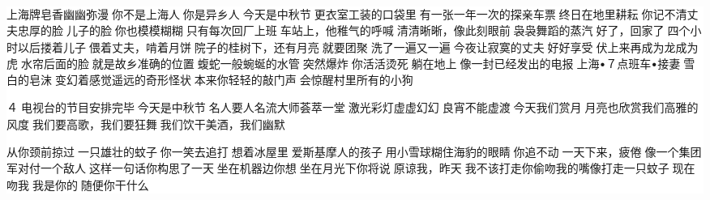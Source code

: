 上海牌皂香幽幽弥漫
你不是上海人
你是异乡人
今天是中秋节
更衣室工装的口袋里
有一张一年一次的探亲车票
终日在地里耕耘
你记不清丈夫忠厚的脸
儿子的脸
你也模模糊糊
只有每次回厂上班
车站上，他稚气的呼喊
清清晰晰，像此刻眼前
袅袅舞蹈的蒸汽
好了，回家了
四个小时以后搂着儿子
偎着丈夫，啃着月饼
院子的桂树下，还有月亮
就要团聚
洗了一遍又一遍
今夜让寂寞的丈夫
好好享受
伏上来再成为龙成为虎
水帘后面的脸
就是故乡准确的位置
蝮蛇一般蜿蜒的水管
突然爆炸
你活活烫死
躺在地上
像一封已经发出的电报
上海•７点班车•接妻
雪白的皂沫
变幻着感觉遥远的奇形怪状
本来你轻轻的敲门声
会惊醒村里所有的小狗

４
电视台的节目安排完毕
今天是中秋节
名人要人名流大师荟萃一堂
激光彩灯虚虚幻幻
良宵不能虚渡
今天我们赏月
月亮也欣赏我们高雅的风度
我们要高歌，我们要狂舞
我们饮干美酒，我们幽默

从你颈前掠过
一只雄壮的蚊子
你一笑去追打
想着冰屋里
爱斯基摩人的孩子
用小雪球糊住海豹的眼睛
你追不动
一天下来，疲倦
像一个集团军对付一个敌人
这样一句话你构思了一天
坐在机器边你想
坐在月光下你将说
原谅我，昨天
我不该打走你偷吻我的嘴像打走一只蚊子
现在吻我
我是你的
随便你干什么